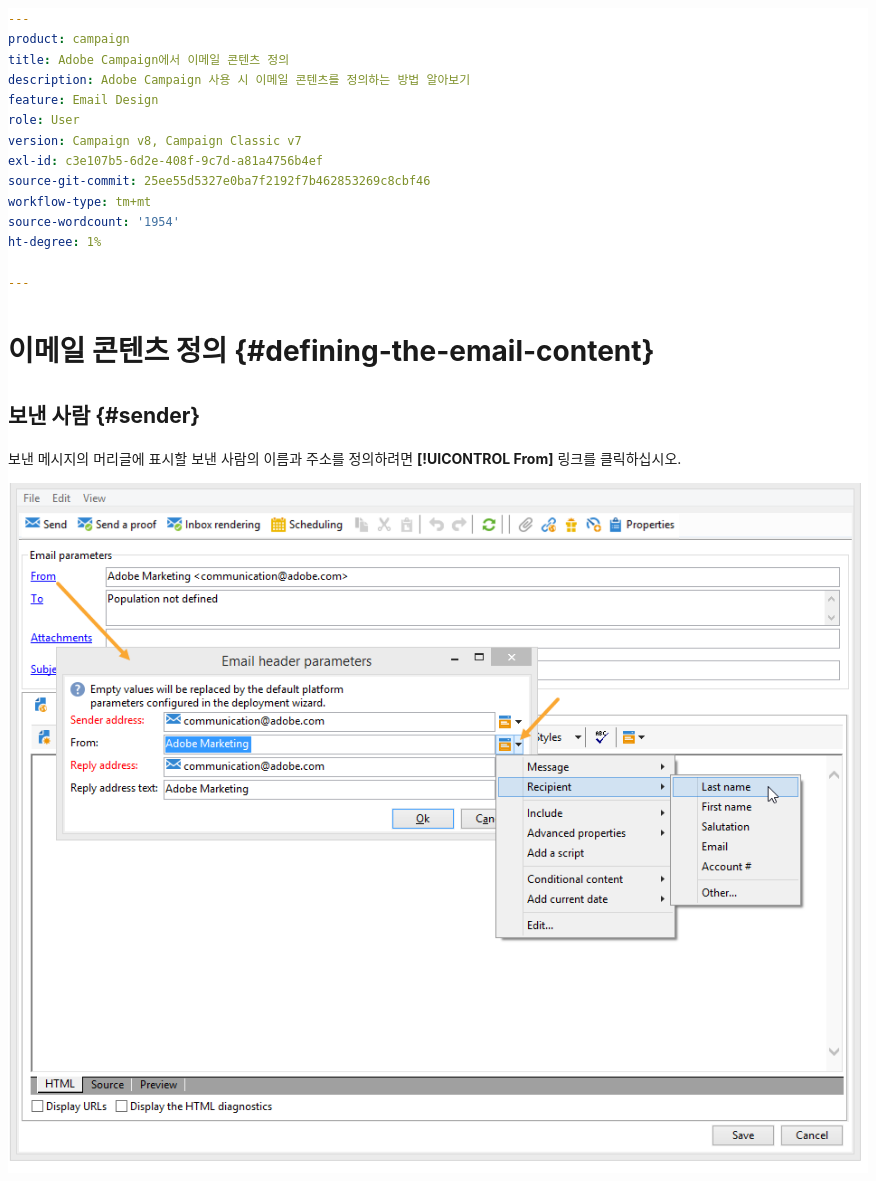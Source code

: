 ```yaml
---
product: campaign
title: Adobe Campaign에서 이메일 콘텐츠 정의
description: Adobe Campaign 사용 시 이메일 콘텐츠를 정의하는 방법 알아보기
feature: Email Design
role: User
version: Campaign v8, Campaign Classic v7
exl-id: c3e107b5-6d2e-408f-9c7d-a81a4756b4ef
source-git-commit: 25ee55d5327e0ba7f2192f7b462853269c8cbf46
workflow-type: tm+mt
source-wordcount: '1954'
ht-degree: 1%

---
```


# 이메일 콘텐츠 정의 {#defining-the-email-content}

## 보낸 사람 {#sender}

보낸 메시지의 머리글에 표시할 보낸 사람의 이름과 주소를 정의하려면 **[!UICONTROL From]** 링크를 클릭하십시오.

![](assets/s_ncs_user_wizard_email02.png)
